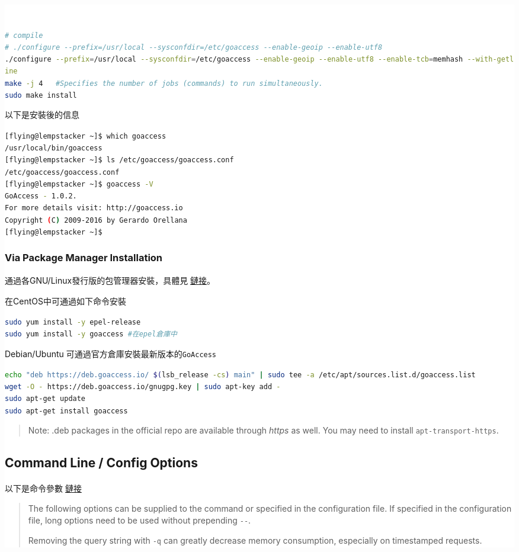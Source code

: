 ```bash


# compile
# ./configure --prefix=/usr/local --sysconfdir=/etc/goaccess --enable-geoip --enable-utf8
./configure --prefix=/usr/local --sysconfdir=/etc/goaccess --enable-geoip --enable-utf8 --enable-tcb=memhash --with-getline
make -j 4   #Specifies the number of jobs (commands) to run simultaneously.
sudo make install
```

以下是安裝後的信息
```bash
[flying@lempstacker ~]$ which goaccess
/usr/local/bin/goaccess
[flying@lempstacker ~]$ ls /etc/goaccess/goaccess.conf
/etc/goaccess/goaccess.conf
[flying@lempstacker ~]$ goaccess -V
GoAccess - 1.0.2.
For more details visit: http://goaccess.io
Copyright (C) 2009-2016 by Gerardo Orellana
[flying@lempstacker ~]$
```

### Via Package Manager Installation
通過各GNU/Linux發行版的包管理器安裝，具體見 [鏈接](https://github.com/allinurl/goaccess#distributions)。

在CentOS中可通過如下命令安裝
```bash
sudo yum install -y epel-release
sudo yum install -y goaccess #在epel倉庫中
```

Debian/Ubuntu 可通過官方倉庫安裝最新版本的`GoAccess`

```bash
echo "deb https://deb.goaccess.io/ $(lsb_release -cs) main" | sudo tee -a /etc/apt/sources.list.d/goaccess.list
wget -O - https://deb.goaccess.io/gnugpg.key | sudo apt-key add -
sudo apt-get update
sudo apt-get install goaccess
```

>Note: .deb packages in the official repo are available through *https* as well. You may need to install `apt-transport-https`.


## Command Line / Config Options

以下是命令參數 [鏈接](https://github.com/allinurl/goaccess#command-line--config-options)

>The following options can be supplied to the command or specified in the
configuration file. If specified in the configuration file, long options need
to be used without prepending `--`.
>
>Removing the query string with `-q` can greatly decrease memory consumption, especially on timestamped requests.
